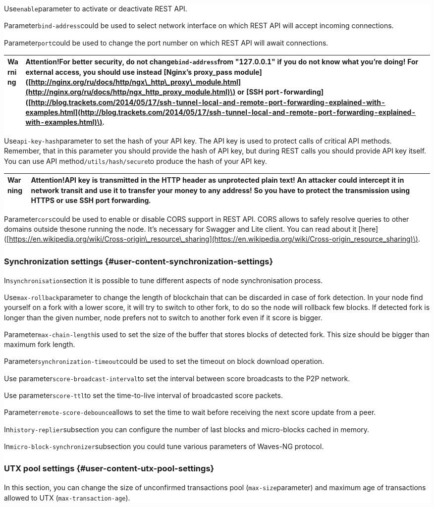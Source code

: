 Use`enable`parameter to activate or deactivate REST API.

Parameter`bind-address`could be used to select network interface on which REST API will accept incoming connections.

Parameter`port`could be used to change the port number on which REST API will await connections.

| Warning | Attention!For better security, do not change`bind-address`from "127.0.0.1" if you do not know what you’re doing! For external access, you should use instead \[Nginx’s proxy\_pass module\]\([http://nginx.org/ru/docs/http/ngx\_http\_proxy\_module.html](http://nginx.org/ru/docs/http/ngx_http_proxy_module.html)\) or \[SSH port-forwarding\]\([http://blog.trackets.com/2014/05/17/ssh-tunnel-local-and-remote-port-forwarding-explained-with-examples.html](http://blog.trackets.com/2014/05/17/ssh-tunnel-local-and-remote-port-forwarding-explained-with-examples.html)\). |
| :--- | :--- |


Use`api-key-hash`parameter to set the hash of your API key. The API key is used to protect calls of critical API methods. Remember, that in this parameter you should provide the hash of API key, but during REST calls you should provide API key itself. You can use API method`/utils/hash/secure`to produce the hash of your API key.

| Warning | Attention!API key is transmitted in the HTTP header as unprotected plain text! An attacker could intercept it in network transit and use it to transfer your money to any address! So you have to protect the transmission using HTTPS or use SSH port forwarding. |
| :--- | :--- |


Parameter`cors`could be used to enable or disable CORS support in REST API. CORS allows to safely resolve queries to other domains outside thesone running the node. It’s necessary for Swagger and Lite client. You can read about it \[here\]\([https://en.wikipedia.org/wiki/Cross-origin\_resource\_sharing](https://en.wikipedia.org/wiki/Cross-origin_resource_sharing)\).

### Synchronization settings {#user-content-synchronization-settings}

In`synchronisation`section it is possible to tune different aspects of node synchronisation process.

Use`max-rollback`parameter to change the length of blockchain that can be discarded in case of fork detection. In your node find yourself on a fork with a lower score, it will try to switch to other fork, to do so the node will rollback few blocks. If detected fork is longer than the given number, node prefers not to switch to another fork even if it score is bigger.

Parameter`max-chain-length`is used to set the size of the buffer that stores blocks of detected fork. This size should be bigger than maximum fork length.

Parameter`synchronization-timeout`could be used to set the timeout on block download operation.

Use parameter`score-broadcast-interval`to set the interval between score broadcasts to the P2P network.

Use parameter`score-ttl`to set the time-to-live interval of broadcasted score packets.

Parameter`remote-score-debounce`allows to set the time to wait before receiving the next score update from a peer.

In`history-replier`subsection you can configure the number of last blocks and micro-blocks cached in memory.

In`micro-block-synchronizer`subsection you could tune various parameters of Waves-NG protocol.

### UTX pool settings {#user-content-utx-pool-settings}

In this section, you can change the size of unconfirmed transactions pool \(`max-size`parameter\) and maximum age of transactions allowed to UTX \(`max-transaction-age`\).

